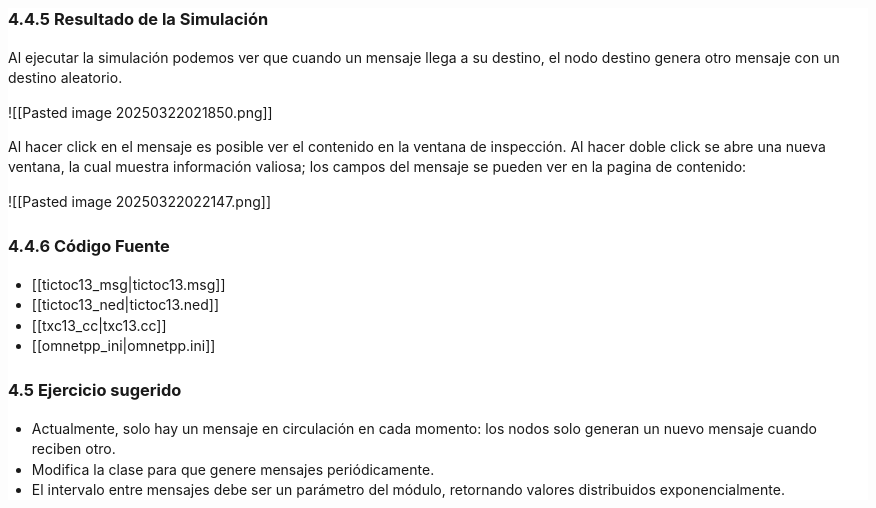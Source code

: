 ### 4.4.5 Resultado de la Simulación

Al ejecutar la simulación podemos ver que cuando un mensaje llega a su destino, el nodo destino genera otro mensaje con un destino aleatorio.

![[Pasted image 20250322021850.png]]

Al hacer click en el mensaje es posible ver el contenido en la ventana de inspección.  Al hacer doble click se abre una nueva ventana, la cual muestra información valiosa; los campos del mensaje se pueden ver en la pagina de contenido:

![[Pasted image 20250322022147.png]]

### 4.4.6 Código Fuente
- [[tictoc13_msg|tictoc13.msg]]
- [[tictoc13_ned|tictoc13.ned]]
- [[txc13_cc|txc13.cc]]
- [[omnetpp_ini|omnetpp.ini]]

### 4.5 Ejercicio sugerido

- Actualmente, solo hay un mensaje en circulación en cada momento: los nodos solo generan un nuevo mensaje cuando reciben otro.  
- Modifica la clase para que genere mensajes periódicamente.  
- El intervalo entre mensajes debe ser un parámetro del módulo, retornando valores distribuidos exponencialmente.  

